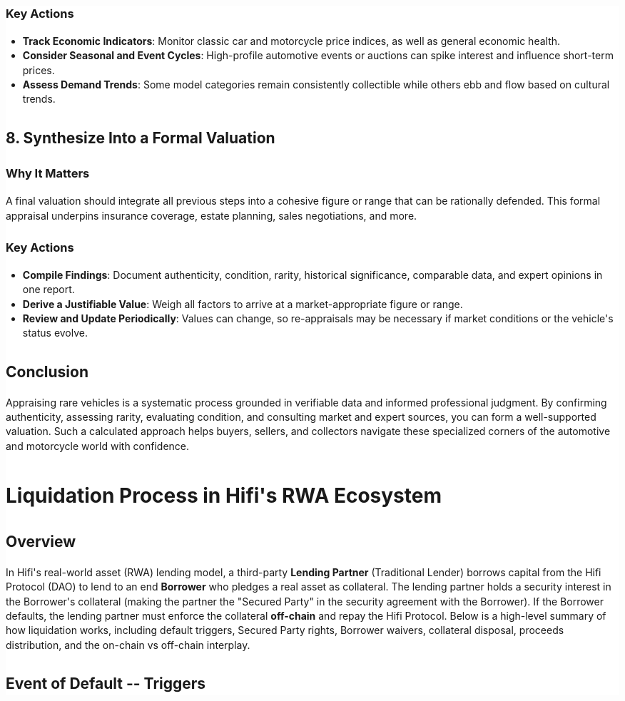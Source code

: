 ### Key Actions

- **Track Economic Indicators**: Monitor classic car and motorcycle price indices, as well as general economic health.
- **Consider Seasonal and Event Cycles**: High-profile automotive events or auctions can spike interest and influence short-term prices.
- **Assess Demand Trends**: Some model categories remain consistently collectible while others ebb and flow based on cultural trends.

## 8. Synthesize Into a Formal Valuation

### Why It Matters

A final valuation should integrate all previous steps into a cohesive figure or range that can be rationally defended. This formal appraisal underpins insurance coverage, estate planning, sales negotiations, and more.

### Key Actions

- **Compile Findings**: Document authenticity, condition, rarity, historical significance, comparable data, and expert opinions in one report.
- **Derive a Justifiable Value**: Weigh all factors to arrive at a market-appropriate figure or range.
- **Review and Update Periodically**: Values can change, so re-appraisals may be necessary if market conditions or the vehicle's status evolve.

## Conclusion

Appraising rare vehicles is a systematic process grounded in verifiable data and informed professional judgment. By confirming authenticity, assessing rarity, evaluating condition, and consulting market and expert sources, you can form a well-supported valuation. Such a calculated approach helps buyers, sellers, and collectors navigate these specialized corners of the automotive and motorcycle world with confidence.

# Liquidation Process in Hifi's RWA Ecosystem

## Overview

In Hifi's real-world asset (RWA) lending model, a third-party **Lending Partner** (Traditional Lender) borrows capital from the Hifi Protocol (DAO) to lend to an end **Borrower** who pledges a real asset as collateral. The lending partner holds a security interest in the Borrower's collateral (making the partner the "Secured Party" in the security agreement with the Borrower). If the Borrower defaults, the lending partner must enforce the collateral **off-chain** and repay the Hifi Protocol. Below is a high-level summary of how liquidation works, including default triggers, Secured Party rights, Borrower waivers, collateral disposal, proceeds distribution, and the on-chain vs off-chain interplay.

## Event of Default -- Triggers
